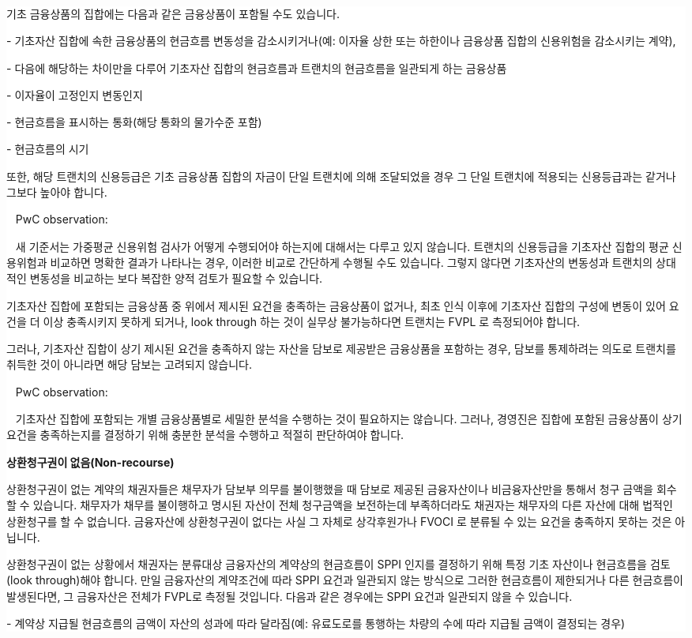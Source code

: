   

기초 금융상품의 집합에는 다음과 같은 금융상품이 포함될 수도 있습니다.

  

\- 기초자산 집합에 속한 금융상품의 현금흐름 변동성을 감소시키거나(예: 이자율 상한 또는 하한이나 금융상품 집합의 신용위험을 감소시키는 계약),

  

\- 다음에 해당하는 차이만을 다루어 기초자산 집합의 현금흐름과 트랜치의 현금흐름을 일관되게 하는 금융상품

  

\- 이자율이 고정인지 변동인지

  

\- 현금흐름을 표시하는 통화(해당 통화의 물가수준 포함)

  

\- 현금흐름의 시기

  

또한, 해당 트랜치의 신용등급은 기초 금융상품 집합의 자금이 단일 트랜치에 의해 조달되었을 경우 그 단일 트랜치에 적용되는 신용등급과는 같거나 그보다 높아야 합니다.

  

   PwC observation:

   새 기준서는 가중평균 신용위험 검사가 어떻게 수행되어야 하는지에 대해서는 다루고 있지 않습니다. 트랜치의 신용등급을 기초자산 집합의 평균 신용위험과 비교하면 명확한 결과가 나타나는 경우, 이러한 비교로 간단하게 수행될 수도 있습니다. 그렇지 않다면 기초자산의 변동성과 트랜치의 상대적인 변동성을 비교하는 보다 복잡한 양적 검토가 필요할 수 있습니다.

  

기초자산 집합에 포함되는 금융상품 중 위에서 제시된 요건을 충족하는 금융상품이 없거나, 최초 인식 이후에 기초자산 집합의 구성에 변동이 있어 요건을 더 이상 충족시키지 못하게 되거나, look through 하는 것이 실무상 불가능하다면 트랜치는 FVPL 로 측정되어야 합니다.

  

그러나, 기초자산 집합이 상기 제시된 요건을 충족하지 않는 자산을 담보로 제공받은 금융상품을 포함하는 경우, 담보를 통제하려는 의도로 트랜치를 취득한 것이 아니라면 해당 담보는 고려되지 않습니다.

  

   PwC observation:

   기초자산 집합에 포함되는 개별 금융상품별로 세밀한 분석을 수행하는 것이 필요하지는 않습니다. 그러나, 경영진은 집합에 포함된 금융상품이 상기 요건을 충족하는지를 결정하기 위해 충분한 분석을 수행하고 적절히 판단하여야 합니다.

  

**상환청구권이 없음(Non-recourse)**

  

상환청구권이 없는 계약의 채권자들은 채무자가 담보부 의무를 불이행했을 때 담보로 제공된 금융자산이나 비금융자산만을 통해서 청구 금액을 회수할 수 있습니다. 채무자가 채무를 불이행하고 명시된 자산이 전체 청구금액을 보전하는데 부족하더라도 채권자는 채무자의 다른 자산에 대해 법적인 상환청구를 할 수 없습니다. 금융자산에 상환청구권이 없다는 사실 그 자체로 상각후원가나 FVOCI 로 분류될 수 있는 요건을 충족하지 못하는 것은 아닙니다.

  

상환청구권이 없는 상황에서 채권자는 분류대상 금융자산의 계약상의 현금흐름이 SPPI 인지를 결정하기 위해 특정 기초 자산이나 현금흐름을 검토(look through)해야 합니다. 만일 금융자산의 계약조건에 따라 SPPI 요건과 일관되지 않는 방식으로 그러한 현금흐름이 제한되거나 다른 현금흐름이 발생된다면, 그 금융자산은 전체가 FVPL로 측정될 것입니다. 다음과 같은 경우에는 SPPI 요건과 일관되지 않을 수 있습니다.

  

\- 계약상 지급될 현금흐름의 금액이 자산의 성과에 따라 달라짐(예: 유료도로를 통행하는 차량의 수에 따라 지급될 금액이 결정되는 경우)
